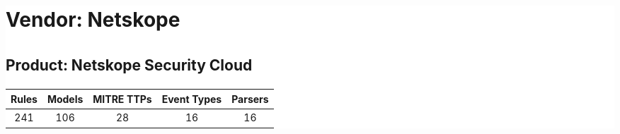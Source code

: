 Vendor: Netskope
================
Product: Netskope Security Cloud
--------------------------------
| Rules | Models | MITRE TTPs | Event Types | Parsers |
|:-----:|:------:|:----------:|:-----------:|:-------:|
|  241  |  106   |     28     |     16      |   16    |

